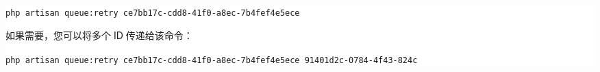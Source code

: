 ```shell
php artisan queue:retry ce7bb17c-cdd8-41f0-a8ec-7b4fef4e5ece
```

如果需要，您可以将多个 ID 传递给该命令：

```shell
php artisan queue:retry ce7bb17c-cdd8-41f0-a8ec-7b4fef4e5ece 91401d2c-0784-4f43-824c